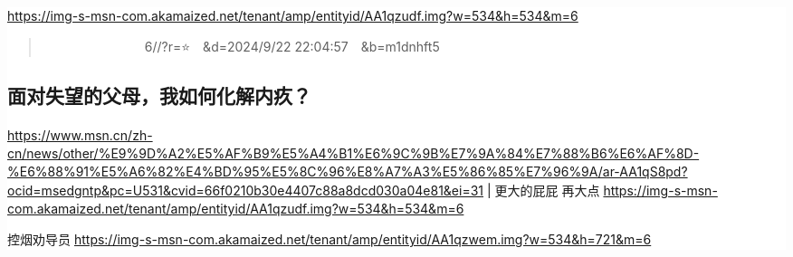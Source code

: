 https://img-s-msn-com.akamaized.net/tenant/amp/entityid/AA1qzudf.img?w=534&h=534&m=6

>　　　　　　　　6//?r=⭐　&d=2024/9/22 22:04:57　&b=m1dnhft5
## 面对失望的父母，我如何化解内疚？
https://www.msn.cn/zh-cn/news/other/%E9%9D%A2%E5%AF%B9%E5%A4%B1%E6%9C%9B%E7%9A%84%E7%88%B6%E6%AF%8D-%E6%88%91%E5%A6%82%E4%BD%95%E5%8C%96%E8%A7%A3%E5%86%85%E7%96%9A/ar-AA1qS8pd?ocid=msedgntp&pc=U531&cvid=66f0210b30e4407c88a8dcd030a04e81&ei=31
|
更大的屁屁
再大点
https://img-s-msn-com.akamaized.net/tenant/amp/entityid/AA1qzudf.img?w=534&h=534&m=6

控烟劝导员
https://img-s-msn-com.akamaized.net/tenant/amp/entityid/AA1qzwem.img?w=534&h=721&m=6
